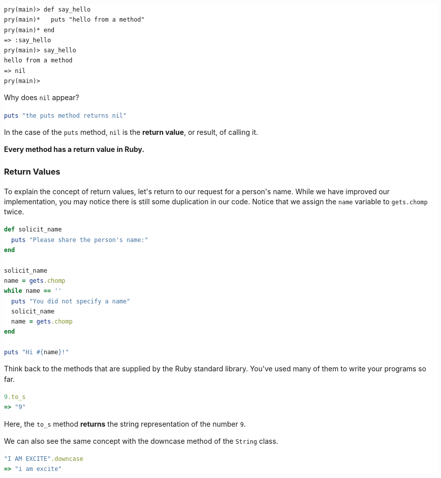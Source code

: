 ```no-highlight
pry(main)> def say_hello
pry(main)*   puts "hello from a method"
pry(main)* end
=> :say_hello
pry(main)> say_hello
hello from a method
=> nil
pry(main)>
```

Why does `nil` appear?

```ruby
puts "the puts method returns nil"
```

In the case of the `puts` method, `nil` is the **return value**, or result, of calling it.

**Every method has a return value in Ruby.**

### Return Values

To explain the concept of return values, let's return to our request for a person's name.
While we have improved our implementation, you may notice there is still some duplication in our code. Notice that we assign the `name` variable to `gets.chomp` twice.

```ruby
def solicit_name
  puts "Please share the person's name:"
end

solicit_name
name = gets.chomp
while name == ''
  puts "You did not specify a name"
  solicit_name
  name = gets.chomp
end

puts "Hi #{name}!"
```

Think back to the methods that are supplied by the Ruby standard library. You've used many of them to write your programs so far.

```ruby
9.to_s
=> "9"
```

Here, the `to_s` method **returns** the string representation of the number `9`.

We can also see the same concept with the downcase method of the `String` class.

```ruby
"I AM EXCITE".downcase
=> "i am excite"
```

